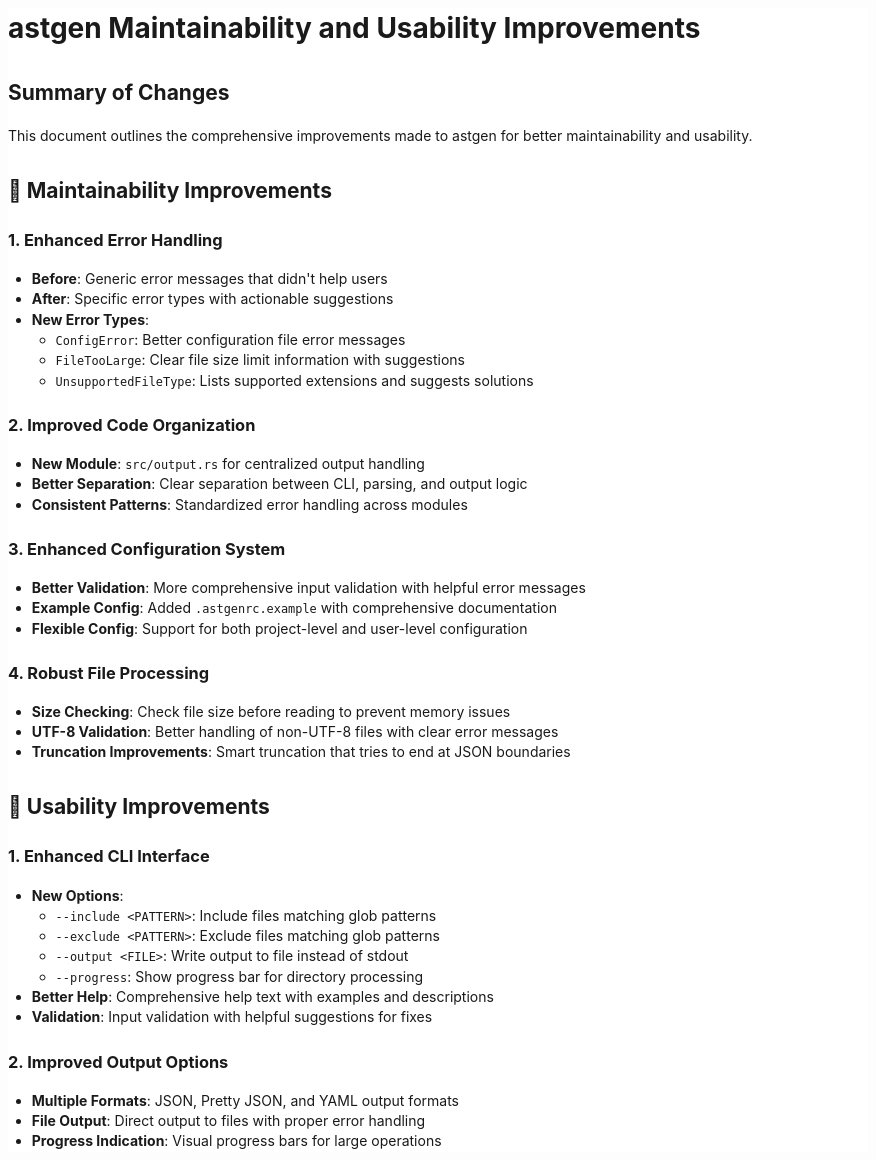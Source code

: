 # astgen Maintainability and Usability Improvements

## Summary of Changes

This document outlines the comprehensive improvements made to astgen for better maintainability and usability.

## 🔧 Maintainability Improvements

### 1. **Enhanced Error Handling**
- **Before**: Generic error messages that didn't help users
- **After**: Specific error types with actionable suggestions
- **New Error Types**:
  - `ConfigError`: Better configuration file error messages
  - `FileTooLarge`: Clear file size limit information with suggestions
  - `UnsupportedFileType`: Lists supported extensions and suggests solutions

### 2. **Improved Code Organization**
- **New Module**: `src/output.rs` for centralized output handling
- **Better Separation**: Clear separation between CLI, parsing, and output logic
- **Consistent Patterns**: Standardized error handling across modules

### 3. **Enhanced Configuration System**
- **Better Validation**: More comprehensive input validation with helpful error messages
- **Example Config**: Added `.astgenrc.example` with comprehensive documentation
- **Flexible Config**: Support for both project-level and user-level configuration

### 4. **Robust File Processing**
- **Size Checking**: Check file size before reading to prevent memory issues
- **UTF-8 Validation**: Better handling of non-UTF-8 files with clear error messages
- **Truncation Improvements**: Smart truncation that tries to end at JSON boundaries

## 🚀 Usability Improvements

### 1. **Enhanced CLI Interface**
- **New Options**:
  - `--include <PATTERN>`: Include files matching glob patterns
  - `--exclude <PATTERN>`: Exclude files matching glob patterns
  - `--output <FILE>`: Write output to file instead of stdout
  - `--progress`: Show progress bar for directory processing
- **Better Help**: Comprehensive help text with examples and descriptions
- **Validation**: Input validation with helpful suggestions for fixes

### 2. **Improved Output Options**
- **Multiple Formats**: JSON, Pretty JSON, and YAML output formats
- **File Output**: Direct output to files with proper error handling
- **Progress Indication**: Visual progress bars for large operations
